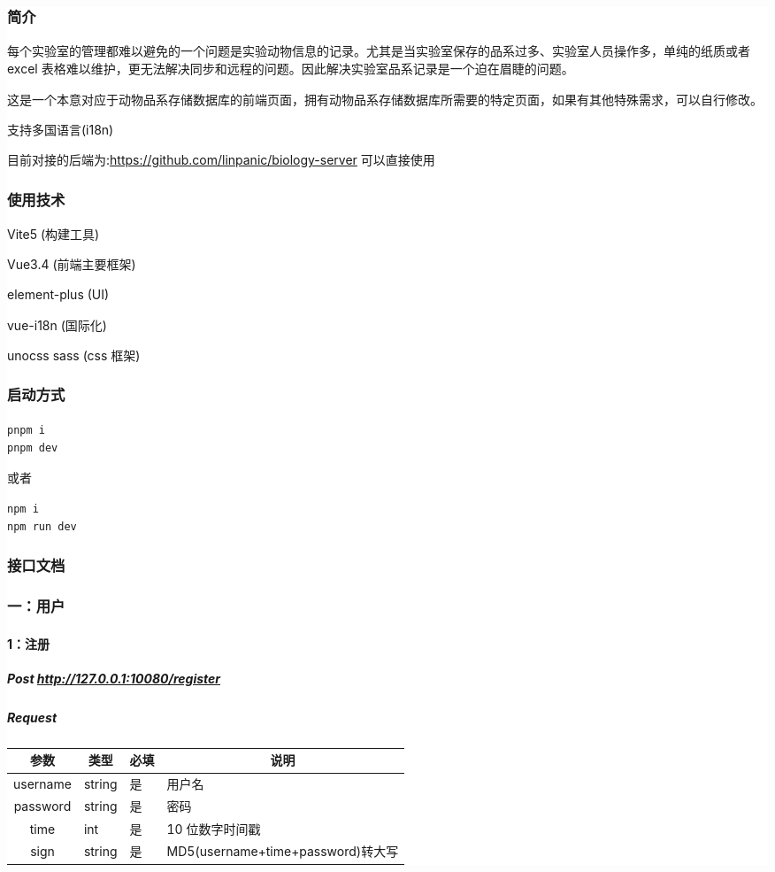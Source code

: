 ### 简介

每个实验室的管理都难以避免的一个问题是实验动物信息的记录。尤其是当实验室保存的品系过多、实验室人员操作多，单纯的纸质或者 excel 表格难以维护，更无法解决同步和远程的问题。因此解决实验室品系记录是一个迫在眉睫的问题。

这是一个本意对应于动物品系存储数据库的前端页面，拥有动物品系存储数据库所需要的特定页面，如果有其他特殊需求，可以自行修改。

支持多国语言(i18n)

目前对接的后端为:https://github.com/linpanic/biology-server 可以直接使用

### 使用技术

Vite5 (构建工具)

Vue3.4 (前端主要框架)

element-plus (UI)

vue-i18n (国际化)

unocss sass (css 框架)

### 启动方式

```shell
pnpm i
pnpm dev
```

或者

```shell
npm i
npm run dev
```

### 接口文档

### 一：用户

#### 1：注册

##### Post http://127.0.0.1:10080/register

##### Request

|   参数   | 类型   | 必填 | 说明                              |
| :------: | ------ | ---- | --------------------------------- |
| username | string | 是   | 用户名                            |
| password | string | 是   | 密码                              |
|   time   | int    | 是   | 10 位数字时间戳                   |
|   sign   | string | 是   | MD5(username+time+password)转大写 |
